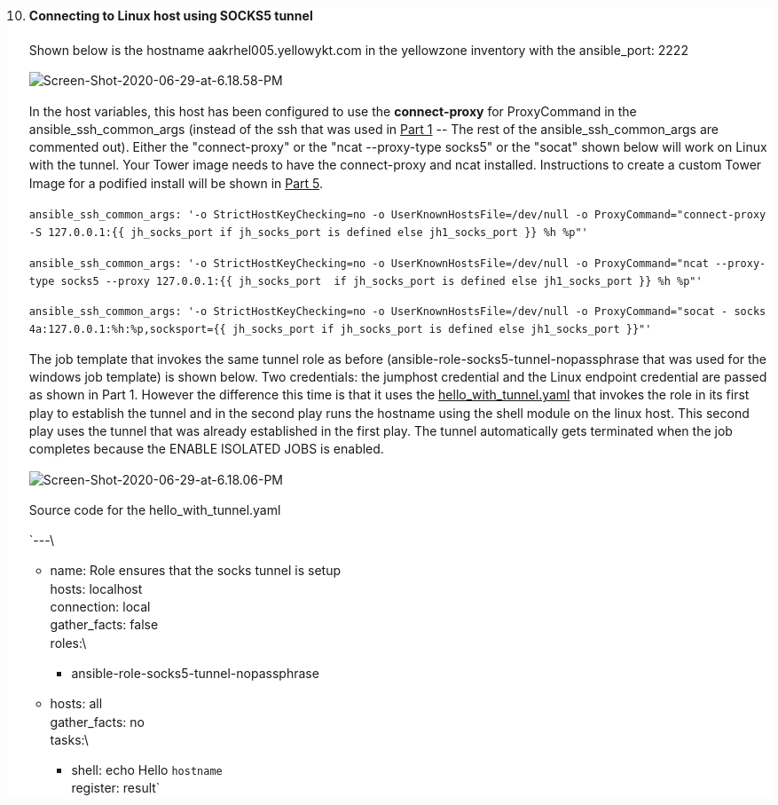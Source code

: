 10. #### Connecting to Linux host using SOCKS5 tunnel

    Shown below is the hostname aakrhel005.yellowykt.com in the yellowzone inventory with the ansible_port: 2222

    ![Screen-Shot-2020-06-29-at-6.18.58-PM](https://developer.ibm.com/recipes/wp-content/uploads/sites/41/2020/07/Screen-Shot-2020-06-29-at-6.18.58-PM.png)

    In the host variables, this host has been configured to use the **connect-proxy** for ProxyCommand in the ansible_ssh_common_args (instead of the ssh that was used in [Part 1](../multiple-jumphosts-in-ansible-tower-part-1/index.md "Multiple Jumphosts in Ansible Tower - Part 1") -- The rest of the ansible_ssh_common_args are commented out). Either the "connect-proxy" or the "ncat --proxy-type socks5" or the "socat" shown below will work on Linux with the tunnel. Your Tower image needs to have the connect-proxy and ncat installed. Instructions to create a custom Tower Image for a podified install will be shown in [Part 5](../multiple-jumphosts-in-ansible-tower-part-5/index.md "Multiple Jumphosts in Ansible Tower - Part 5").

    `ansible_ssh_common_args: '-o StrictHostKeyChecking=no -o UserKnownHostsFile=/dev/null -o ProxyCommand="connect-proxy -S 127.0.0.1:{{ jh_socks_port if jh_socks_port is defined else jh1_socks_port }} %h %p"'`

    `ansible_ssh_common_args: '-o StrictHostKeyChecking=no -o UserKnownHostsFile=/dev/null -o ProxyCommand="ncat --proxy-type socks5 --proxy 127.0.0.1:{{ jh_socks_port  if jh_socks_port is defined else jh1_socks_port }} %h %p"'`

    `ansible_ssh_common_args: '-o StrictHostKeyChecking=no -o UserKnownHostsFile=/dev/null -o ProxyCommand="socat - socks4a:127.0.0.1:%h:%p,socksport={{ jh_socks_port if jh_socks_port is defined else jh1_socks_port }}"'`

    The job template that invokes the same tunnel role as before (ansible-role-socks5-tunnel-nopassphrase that was used for the windows job template) is shown below. Two credentials: the jumphost credential and the Linux endpoint credential are passed as shown in Part 1. However the difference this time is that it uses the [hello_with_tunnel.yaml](https://github.com/thinkahead/DeveloperRecipes/blob/master/Jumphosts/hello_with_tunnel.yaml) that invokes the role in its first play to establish the tunnel and in the second play runs the hostname using the shell module on the linux host. This second play uses the tunnel that was already established in the first play. The tunnel automatically gets terminated when the job completes because the ENABLE ISOLATED JOBS is enabled.

    ![Screen-Shot-2020-06-29-at-6.18.06-PM](https://developer.ibm.com/recipes/wp-content/uploads/sites/41/2020/07/Screen-Shot-2020-06-29-at-6.18.06-PM.png)

    Source code for the hello_with_tunnel.yaml

    `---\
    - name: Role ensures that the socks tunnel is setup\
      hosts: localhost\
      connection: local\
      gather_facts: false\
      roles:\
        - ansible-role-socks5-tunnel-nopassphrase

    - hosts: all\
      gather_facts: no\
      tasks:\
        - shell: echo Hello `hostname`\
          register: result`
